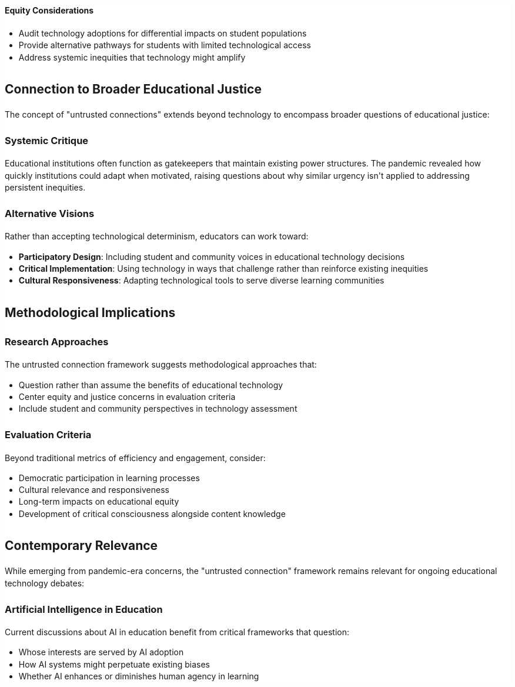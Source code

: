 #### Equity Considerations
- Audit technology adoptions for differential impacts on student populations
- Provide alternative pathways for students with limited technological access
- Address systemic inequities that technology might amplify

## Connection to Broader Educational Justice

The concept of "untrusted connections" extends beyond technology to encompass broader questions of educational justice:

### Systemic Critique
Educational institutions often function as gatekeepers that maintain existing power structures. The pandemic revealed how quickly institutions could adapt when motivated, raising questions about why similar urgency isn't applied to addressing persistent inequities.

### Alternative Visions
Rather than accepting technological determinism, educators can work toward:
- **Participatory Design**: Including student and community voices in educational technology decisions
- **Critical Implementation**: Using technology in ways that challenge rather than reinforce existing inequities
- **Cultural Responsiveness**: Adapting technological tools to serve diverse learning communities

## Methodological Implications

### Research Approaches
The untrusted connection framework suggests methodological approaches that:
- Question rather than assume the benefits of educational technology
- Center equity and justice concerns in evaluation criteria
- Include student and community perspectives in technology assessment

### Evaluation Criteria
Beyond traditional metrics of efficiency and engagement, consider:
- Democratic participation in learning processes
- Cultural relevance and responsiveness
- Long-term impacts on educational equity
- Development of critical consciousness alongside content knowledge

## Contemporary Relevance

While emerging from pandemic-era concerns, the "untrusted connection" framework remains relevant for ongoing educational technology debates:

### Artificial Intelligence in Education
Current discussions about AI in education benefit from critical frameworks that question:
- Whose interests are served by AI adoption
- How AI systems might perpetuate existing biases
- Whether AI enhances or diminishes human agency in learning

